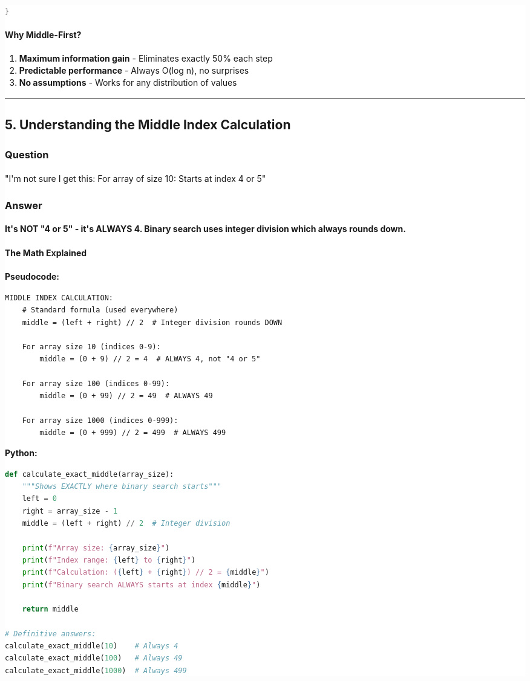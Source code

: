 ```rust
}
```

#### Why Middle-First?
1. **Maximum information gain** - Eliminates exactly 50% each step
2. **Predictable performance** - Always O(log n), no surprises
3. **No assumptions** - Works for any distribution of values

---

## 5. Understanding the Middle Index Calculation

### Question
"I'm not sure I get this: For array of size 10: Starts at index 4 or 5"

### Answer

**It's NOT "4 or 5" - it's ALWAYS 4. Binary search uses integer division which always rounds down.**

#### The Math Explained

**Pseudocode:**
```
MIDDLE INDEX CALCULATION:
    # Standard formula (used everywhere)
    middle = (left + right) // 2  # Integer division rounds DOWN
    
    For array size 10 (indices 0-9):
        middle = (0 + 9) // 2 = 4  # ALWAYS 4, not "4 or 5"
    
    For array size 100 (indices 0-99):
        middle = (0 + 99) // 2 = 49  # ALWAYS 49
    
    For array size 1000 (indices 0-999):
        middle = (0 + 999) // 2 = 499  # ALWAYS 499
```

**Python:**
```python
def calculate_exact_middle(array_size):
    """Shows EXACTLY where binary search starts"""
    left = 0
    right = array_size - 1
    middle = (left + right) // 2  # Integer division
    
    print(f"Array size: {array_size}")
    print(f"Index range: {left} to {right}")
    print(f"Calculation: ({left} + {right}) // 2 = {middle}")
    print(f"Binary search ALWAYS starts at index {middle}")
    
    return middle

# Definitive answers:
calculate_exact_middle(10)    # Always 4
calculate_exact_middle(100)   # Always 49  
calculate_exact_middle(1000)  # Always 499
```
